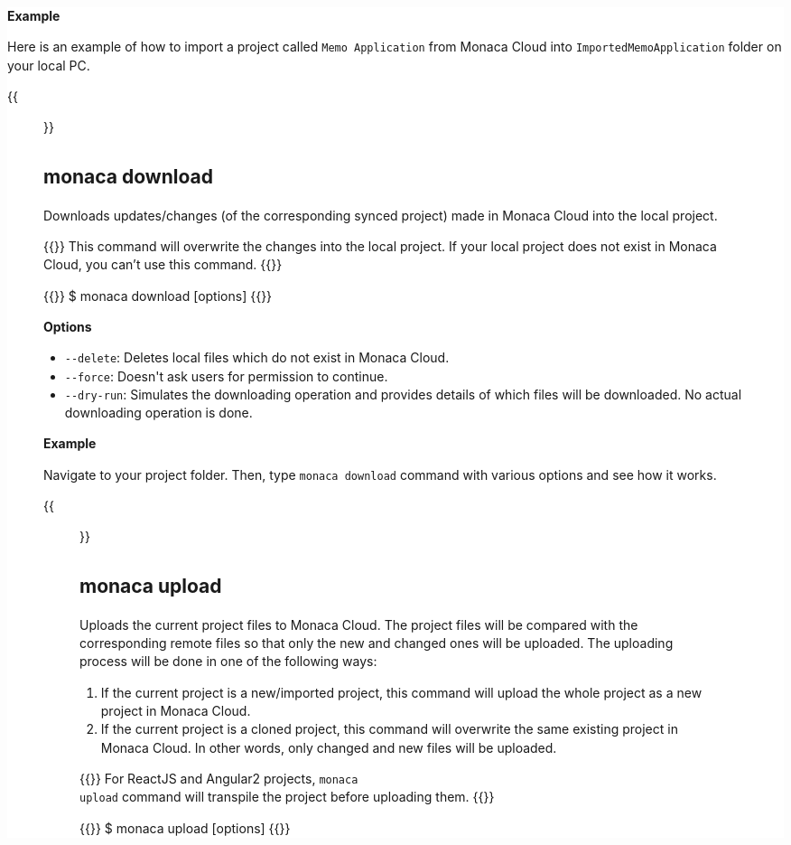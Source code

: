 **Example**

Here is an example of how to import a project called `Memo Application` from Monaca Cloud into `ImportedMemoApplication` folder on your local PC.

{{<figure src="/images/monaca_cli/manual/cli_commands/import.png" width="600">}}

## monaca download

Downloads updates/changes (of the corresponding synced project) made in
Monaca Cloud into the local project.

{{<note>}}
    This command will overwrite the changes into the local project. If your local project does not exist in Monaca Cloud, you can’t use this command.
{{</note>}}

{{<highlight bash>}}
$ monaca download [options]
{{</highlight>}}
    
**Options**

- `--delete`: Deletes local files which do not exist in Monaca Cloud.
- `--force`: Doesn't ask users for permission to continue.
- `--dry-run`: Simulates the downloading operation and provides details of which files will be downloaded. No actual downloading operation is done.
    
**Example**

Navigate to your project folder. Then, type `monaca download` command with various options and see how it works.

{{<figure src="/images/monaca_cli/manual/cli_commands/download.png" width="600">}}

## monaca upload

Uploads the current project files to Monaca Cloud. The project files
will be compared with the corresponding remote files so that only the
new and changed ones will be uploaded. The uploading process will be
done in one of the following ways:

1.  If the current project is a new/imported project, this command will
    upload the whole project as a new project in Monaca Cloud.
2.  If the current project is a cloned project, this command will
    overwrite the same existing project in Monaca Cloud. In other words,
    only changed and new files will be uploaded.

{{<note>}}
    For ReactJS and Angular2 projects, <code>monaca upload</code> command will transpile the project before uploading them.
{{</note>}}

{{<highlight bash>}}
$ monaca upload [options]
{{</highlight>}}
